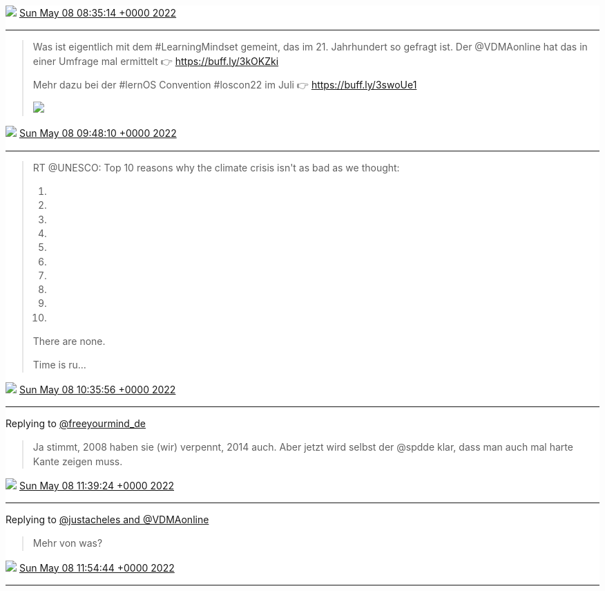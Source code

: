 <img src="media/tweet.ico" width="12" /> [Sun May 08 08:35:14 +0000 2022](https://twitter.com/SimonDueckert/status/1523219963497963522)

----

> Was ist eigentlich mit dem #LearningMindset gemeint, das im 21. Jahrhundert so gefragt ist. Der @VDMAonline hat das in einer Umfrage mal ermittelt 👉 https://buff.ly/3kOKZki
> 
> Mehr dazu bei der #lernOS Convention #loscon22 im Juli 👉 https://buff.ly/3swoUe1 
> 
> ![](media/1523238320192765952-FSOhLb0XsAAsUbf.jpg)

<img src="media/tweet.ico" width="12" /> [Sun May 08 09:48:10 +0000 2022](https://twitter.com/SimonDueckert/status/1523238320192765952)

----

> RT @UNESCO: Top 10 reasons why the climate crisis isn't as bad as we thought:
> 
> 1.
> 2.
> 3.
> 4.
> 5.
> 6.
> 7.
> 8.
> 9.
> 10.
> 
> There are none. 
> 
> Time is ru…

<img src="media/tweet.ico" width="12" /> [Sun May 08 10:35:56 +0000 2022](https://twitter.com/SimonDueckert/status/1523250341495549952)

----

Replying to [@freeyourmind_de](https://twitter.com/freeyourmind_de/status/1523258422917050368)

> Ja stimmt, 2008 haben sie (wir) verpennt, 2014 auch. Aber jetzt wird selbst der @spdde klar, dass man auch mal harte Kante zeigen muss.

<img src="media/tweet.ico" width="12" /> [Sun May 08 11:39:24 +0000 2022](https://twitter.com/SimonDueckert/status/1523266313292218373)

----

Replying to [@justacheles and @VDMAonline](https://twitter.com/justacheles/status/1523269254602272768)

> Mehr von was?

<img src="media/tweet.ico" width="12" /> [Sun May 08 11:54:44 +0000 2022](https://twitter.com/SimonDueckert/status/1523270171032535040)

----
